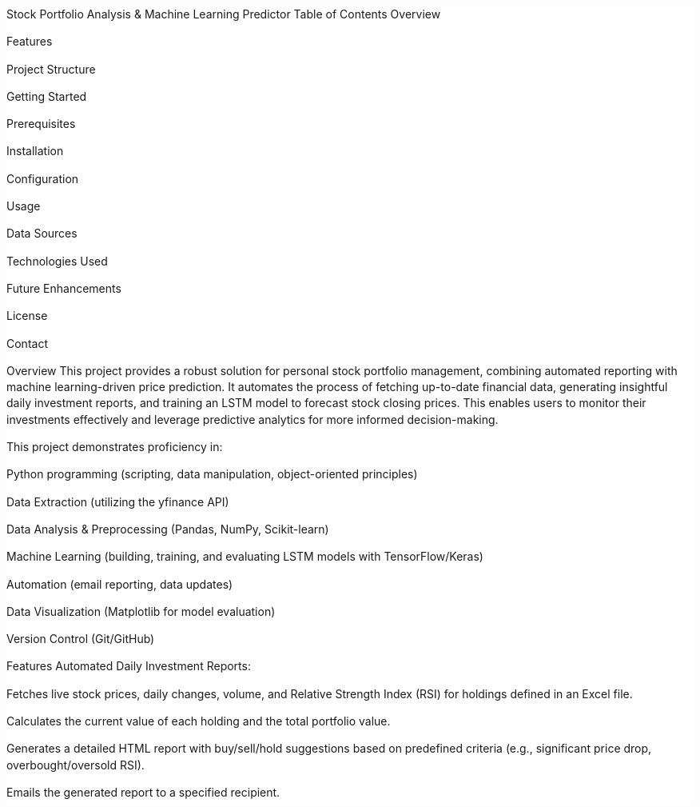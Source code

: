 Stock Portfolio Analysis & Machine Learning Predictor
Table of Contents
Overview

Features

Project Structure

Getting Started

Prerequisites

Installation

Configuration

Usage

Data Sources

Technologies Used

Future Enhancements

License

Contact

Overview
This project provides a robust solution for personal stock portfolio management, combining automated reporting with machine learning-driven price prediction. It automates the process of fetching up-to-date financial data, generating insightful daily investment reports, and training an LSTM model to forecast stock closing prices. This enables users to monitor their investments effectively and leverage predictive analytics for more informed decision-making.

This project demonstrates proficiency in:

Python programming (scripting, data manipulation, object-oriented principles)

Data Extraction (utilizing the yfinance API)

Data Analysis & Preprocessing (Pandas, NumPy, Scikit-learn)

Machine Learning (building, training, and evaluating LSTM models with TensorFlow/Keras)

Automation (email reporting, data updates)

Data Visualization (Matplotlib for model evaluation)

Version Control (Git/GitHub)

Features
Automated Daily Investment Reports:

Fetches live stock prices, daily changes, volume, and Relative Strength Index (RSI) for holdings defined in an Excel file.

Calculates the current value of each holding and the total portfolio value.

Generates a detailed HTML report with buy/sell/hold suggestions based on predefined criteria (e.g., significant price drop, overbought/oversold RSI).

Emails the generated report to a specified recipient.
